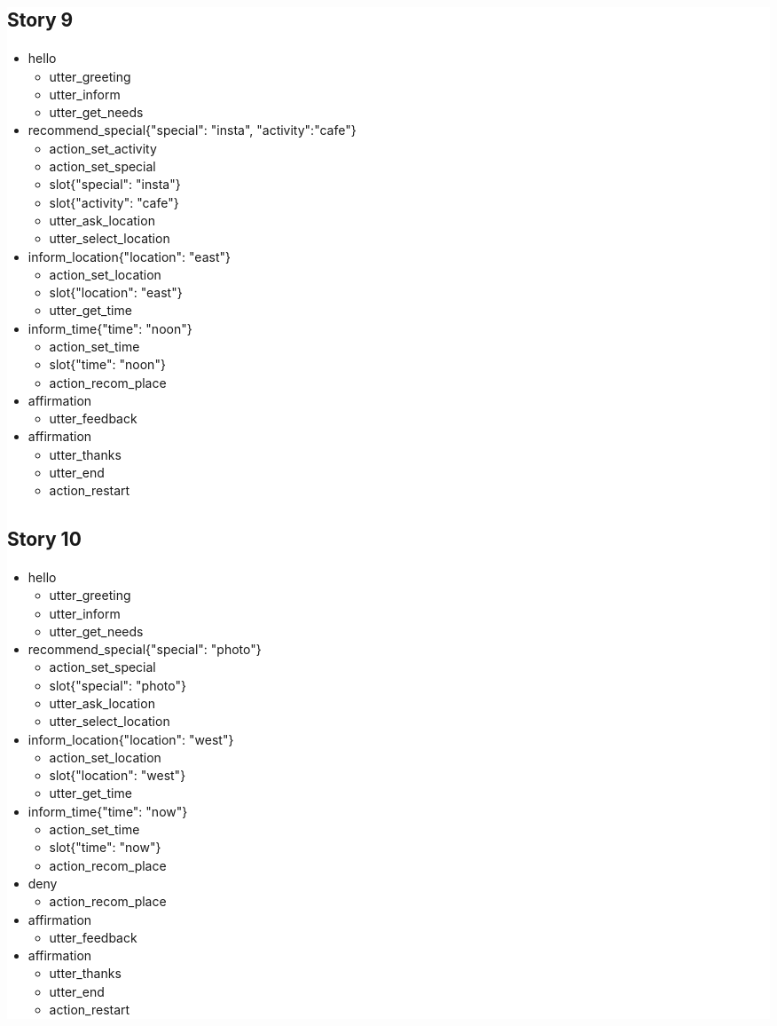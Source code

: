 
## Story 9
* hello
    - utter_greeting
    - utter_inform
    - utter_get_needs
* recommend_special{"special": "insta", "activity":"cafe"}
    - action_set_activity
    - action_set_special
    - slot{"special": "insta"}
    - slot{"activity": "cafe"}
    - utter_ask_location
    - utter_select_location
* inform_location{"location": "east"}
    - action_set_location
    - slot{"location": "east"}
    - utter_get_time
* inform_time{"time": "noon"}
    - action_set_time
    - slot{"time": "noon"}
    - action_recom_place
* affirmation
    - utter_feedback
* affirmation
    - utter_thanks
    - utter_end
    - action_restart

## Story 10
* hello
    - utter_greeting
    - utter_inform
    - utter_get_needs
* recommend_special{"special": "photo"}
    - action_set_special
    - slot{"special": "photo"}
    - utter_ask_location
    - utter_select_location
* inform_location{"location": "west"}
    - action_set_location
    - slot{"location": "west"}
    - utter_get_time
* inform_time{"time": "now"}
    - action_set_time
    - slot{"time": "now"}
    - action_recom_place
* deny
    - action_recom_place
* affirmation
    - utter_feedback
* affirmation
    - utter_thanks
    - utter_end
    - action_restart

